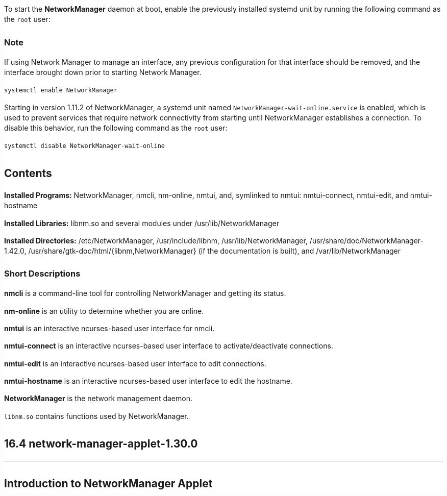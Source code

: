 To start the **NetworkManager** daemon at boot, enable the previously installed systemd unit by running the following command as the `root` user:

### Note

If using Network Manager to manage an interface, any previous configuration for that interface should be removed, and the interface brought down prior to starting Network Manager.

```bash
systemctl enable NetworkManager
```

Starting in version 1.11.2 of NetworkManager, a systemd unit named `NetworkManager-wait-online.service` is enabled, which is used to prevent services that require network connectivity from starting until NetworkManager establishes a connection. To disable this behavior, run the following command as the `root` user:

```bash
systemctl disable NetworkManager-wait-online
```

Contents
--------

**Installed Programs:** NetworkManager, nmcli, nm-online, nmtui, and, symlinked to nmtui: nmtui-connect, nmtui-edit, and nmtui-hostname

**Installed Libraries:** libnm.so and several modules under /usr/lib/NetworkManager

**Installed Directories:** /etc/NetworkManager, /usr/include/libnm, /usr/lib/NetworkManager, /usr/share/doc/NetworkManager-1.42.0, /usr/share/gtk-doc/html/{libnm,NetworkManager} (if the documentation is built), and /var/lib/NetworkManager

### Short Descriptions

**nmcli**               is a command-line tool for controlling NetworkManager and getting its status.

**nm-online**           is an utility to determine whether you are online.

**nmtui**               is an interactive ncurses-based user interface for nmcli.

**nmtui-connect**       is an interactive ncurses-based user interface to activate/deactivate connections.

**nmtui-edit**          is an interactive ncurses-based user interface to edit connections.

**nmtui-hostname**      is an interactive ncurses-based user interface to edit the hostname.

**NetworkManager**      is the network management daemon.

`libnm.so`              contains functions used by NetworkManager.


## 16.4 network-manager-applet-1.30.0
--------

Introduction to NetworkManager Applet
-------------------------------------
